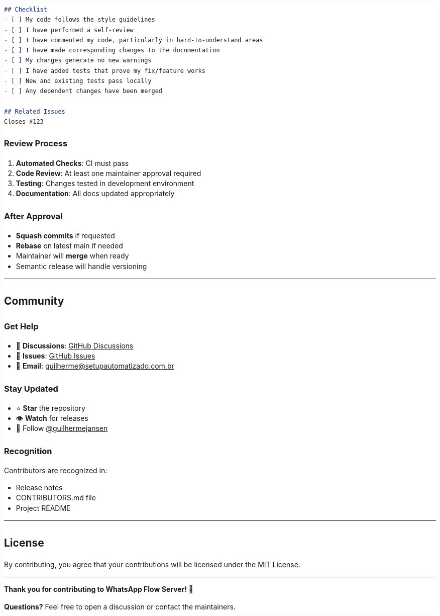 ```markdown
## Checklist
- [ ] My code follows the style guidelines
- [ ] I have performed a self-review
- [ ] I have commented my code, particularly in hard-to-understand areas
- [ ] I have made corresponding changes to the documentation
- [ ] My changes generate no new warnings
- [ ] I have added tests that prove my fix/feature works
- [ ] New and existing tests pass locally
- [ ] Any dependent changes have been merged

## Related Issues
Closes #123
```

### Review Process

1. **Automated Checks**: CI must pass
2. **Code Review**: At least one maintainer approval required
3. **Testing**: Changes tested in development environment
4. **Documentation**: All docs updated appropriately

### After Approval

- **Squash commits** if requested
- **Rebase** on latest main if needed
- Maintainer will **merge** when ready
- Semantic release will handle versioning

---

## Community

### Get Help

- 💬 **Discussions**: [GitHub Discussions](https://github.com/guilhermejansen/whatsapp-flows-server/discussions)
- 🐛 **Issues**: [GitHub Issues](https://github.com/guilhermejansen/whatsapp-flows-server/issues)
- 📧 **Email**: guilherme@setupautomatizado.com.br

### Stay Updated

- ⭐ **Star** the repository
- 👁️ **Watch** for releases
- 📢 Follow [@guilhermejansen](https://github.com/guilhermejansen)

### Recognition

Contributors are recognized in:
- Release notes
- CONTRIBUTORS.md file
- Project README

---

## License

By contributing, you agree that your contributions will be licensed under the [MIT License](./LICENSE).

---

**Thank you for contributing to WhatsApp Flow Server! 🎉**

**Questions?** Feel free to open a discussion or contact the maintainers.

